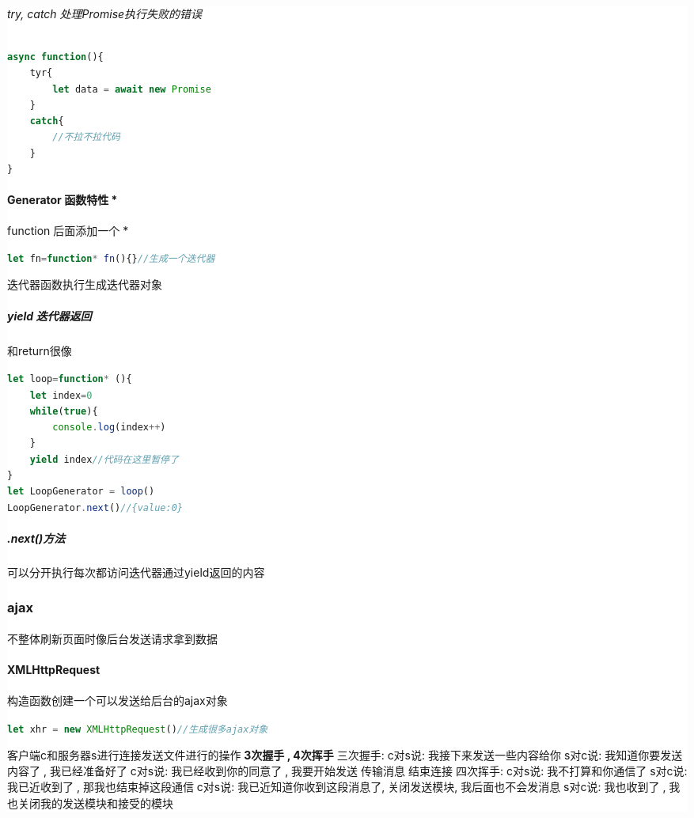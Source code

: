 ###### try, catch 处理Promise执行失败的错误

```js
async function(){
    tyr{
        let data = await new Promise
    }
    catch{
        //不拉不拉代码
    }
}
```



#### Generator 函数特性 *

function 后面添加一个 *

```js
let fn=function* fn(){}//生成一个迭代器
```

迭代器函数执行生成迭代器对象

##### yield 迭代器返回

和return很像

```js
let loop=function* (){
    let index=0
    while(true){
        console.log(index++)
    }
    yield index//代码在这里暂停了
}
let LoopGenerator = loop()
LoopGenerator.next()//{value:0}
```

##### .next()方法 

可以分开执行每次都访问迭代器通过yield返回的内容

### ajax

不整体刷新页面时像后台发送请求拿到数据

#### XMLHttpRequest

构造函数创建一个可以发送给后台的ajax对象

```js
let xhr = new XMLHttpRequest()//生成很多ajax对象
```

客户端c和服务器s进行连接发送文件进行的操作
**3次握手 , 4次挥手**
	三次握手:
		c对s说: 我接下来发送一些内容给你
		s对c说: 我知道你要发送内容了 , 我已经准备好了
		c对s说: 我已经收到你的同意了 , 我要开始发送
		传输消息
	结束连接 四次挥手:
		c对s说: 我不打算和你通信了
		s对c说: 我已近收到了 , 那我也结束掉这段通信
		c对s说: 我已近知道你收到这段消息了, 关闭发送模块, 我后面也不会发消息
		s对c说: 我也收到了 , 我也关闭我的发送模块和接受的模块
